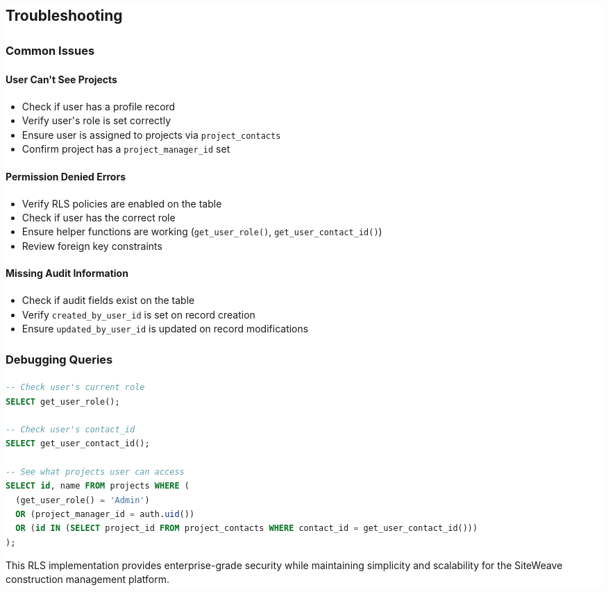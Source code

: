 ## Troubleshooting

### Common Issues

#### User Can't See Projects
- Check if user has a profile record
- Verify user's role is set correctly
- Ensure user is assigned to projects via `project_contacts`
- Confirm project has a `project_manager_id` set

#### Permission Denied Errors
- Verify RLS policies are enabled on the table
- Check if user has the correct role
- Ensure helper functions are working (`get_user_role()`, `get_user_contact_id()`)
- Review foreign key constraints

#### Missing Audit Information
- Check if audit fields exist on the table
- Verify `created_by_user_id` is set on record creation
- Ensure `updated_by_user_id` is updated on record modifications

### Debugging Queries
```sql
-- Check user's current role
SELECT get_user_role();

-- Check user's contact_id
SELECT get_user_contact_id();

-- See what projects user can access
SELECT id, name FROM projects WHERE (
  (get_user_role() = 'Admin')
  OR (project_manager_id = auth.uid())
  OR (id IN (SELECT project_id FROM project_contacts WHERE contact_id = get_user_contact_id()))
);
```

This RLS implementation provides enterprise-grade security while maintaining simplicity and scalability for the SiteWeave construction management platform.
